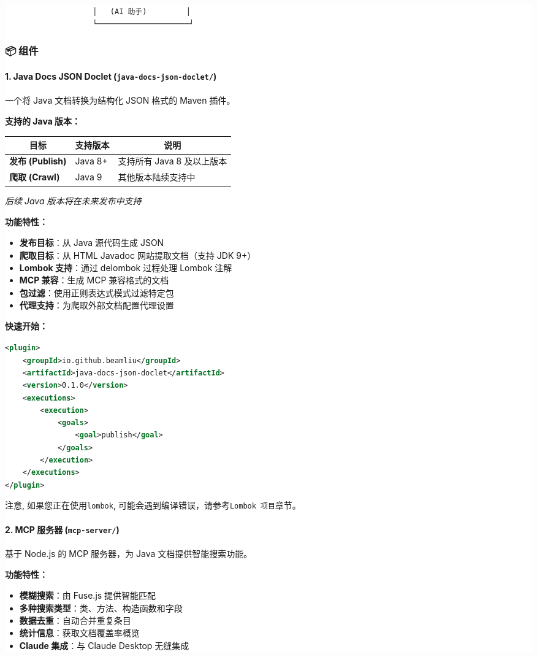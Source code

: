 ```
                    │   (AI 助手)         │
                    └─────────────────────┘
```

### 📦 组件

#### 1. Java Docs JSON Doclet (`java-docs-json-doclet/`)

一个将 Java 文档转换为结构化 JSON 格式的 Maven 插件。

**支持的 Java 版本：**

| 目标 | 支持版本 | 说明                 |
|------|--------|--------------------|
| **发布 (Publish)** | Java 8+ | 支持所有 Java 8 及以上版本 |
| **爬取 (Crawl)** | Java 9 | 其他版本陆续支持中          |

*后续 Java 版本将在未来发布中支持*

**功能特性：**
- **发布目标**：从 Java 源代码生成 JSON
- **爬取目标**：从 HTML Javadoc 网站提取文档（支持 JDK 9+）
- **Lombok 支持**：通过 delombok 过程处理 Lombok 注解
- **MCP 兼容**：生成 MCP 兼容格式的文档
- **包过滤**：使用正则表达式模式过滤特定包
- **代理支持**：为爬取外部文档配置代理设置

**快速开始：**
```xml
<plugin>
    <groupId>io.github.beamliu</groupId>
    <artifactId>java-docs-json-doclet</artifactId>
    <version>0.1.0</version>
    <executions>
        <execution>
            <goals>
                <goal>publish</goal>
            </goals>
        </execution>
    </executions>
</plugin>
```
注意, 如果您正在使用`lombok`, 可能会遇到编译错误，请参考`Lombok 项目`章节。

#### 2. MCP 服务器 (`mcp-server/`)

基于 Node.js 的 MCP 服务器，为 Java 文档提供智能搜索功能。

**功能特性：**
- **模糊搜索**：由 Fuse.js 提供智能匹配
- **多种搜索类型**：类、方法、构造函数和字段
- **数据去重**：自动合并重复条目
- **统计信息**：获取文档覆盖率概览
- **Claude 集成**：与 Claude Desktop 无缝集成
